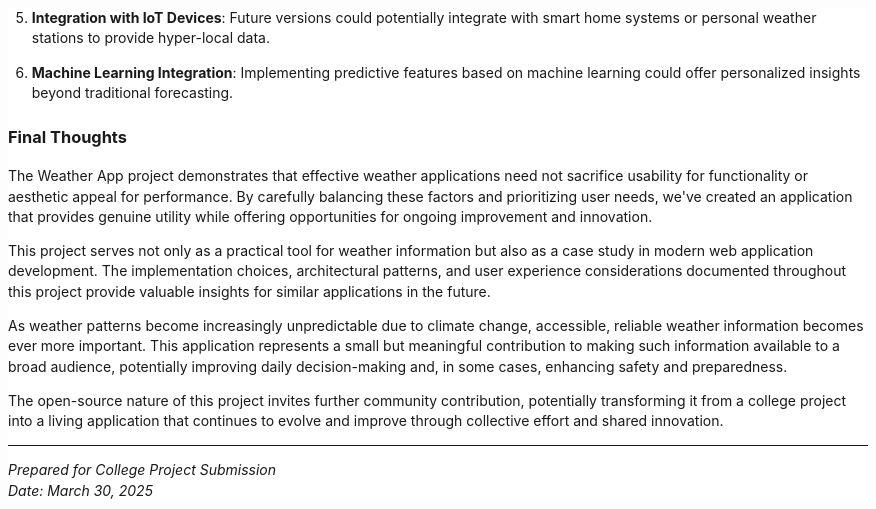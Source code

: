 5. **Integration with IoT Devices**: Future versions could potentially integrate with smart home systems or personal weather stations to provide hyper-local data.

6. **Machine Learning Integration**: Implementing predictive features based on machine learning could offer personalized insights beyond traditional forecasting.

### Final Thoughts

The Weather App project demonstrates that effective weather applications need not sacrifice usability for functionality or aesthetic appeal for performance. By carefully balancing these factors and prioritizing user needs, we've created an application that provides genuine utility while offering opportunities for ongoing improvement and innovation.

This project serves not only as a practical tool for weather information but also as a case study in modern web application development. The implementation choices, architectural patterns, and user experience considerations documented throughout this project provide valuable insights for similar applications in the future.

As weather patterns become increasingly unpredictable due to climate change, accessible, reliable weather information becomes ever more important. This application represents a small but meaningful contribution to making such information available to a broad audience, potentially improving daily decision-making and, in some cases, enhancing safety and preparedness.

The open-source nature of this project invites further community contribution, potentially transforming it from a college project into a living application that continues to evolve and improve through collective effort and shared innovation.

---

*Prepared for College Project Submission*  
*Date: March 30, 2025*
